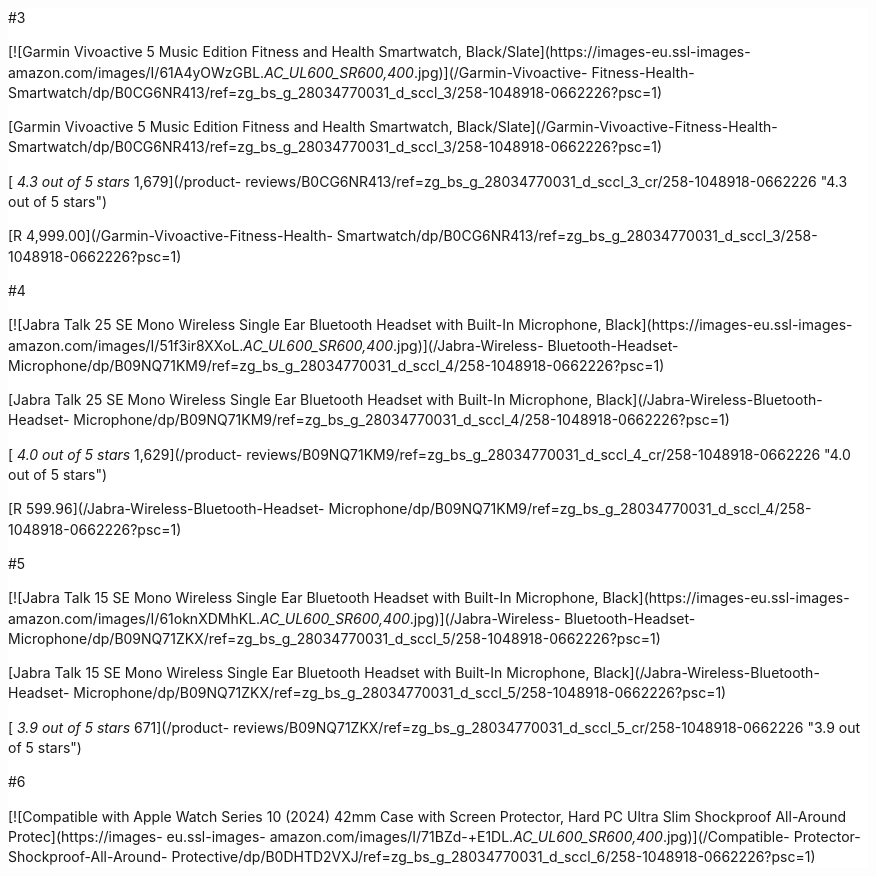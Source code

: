 #3

[![Garmin Vivoactive 5 Music Edition Fitness and Health Smartwatch,
Black/Slate](https://images-eu.ssl-images-
amazon.com/images/I/61A4yOWzGBL._AC_UL600_SR600,400_.jpg)](/Garmin-Vivoactive-
Fitness-Health-
Smartwatch/dp/B0CG6NR413/ref=zg_bs_g_28034770031_d_sccl_3/258-1048918-0662226?psc=1)

[Garmin Vivoactive 5 Music Edition Fitness and Health Smartwatch,
Black/Slate](/Garmin-Vivoactive-Fitness-Health-
Smartwatch/dp/B0CG6NR413/ref=zg_bs_g_28034770031_d_sccl_3/258-1048918-0662226?psc=1)

[ _4.3 out of 5 stars_ 1,679](/product-
reviews/B0CG6NR413/ref=zg_bs_g_28034770031_d_sccl_3_cr/258-1048918-0662226
"4.3 out of 5 stars")

[R 4,999.00](/Garmin-Vivoactive-Fitness-Health-
Smartwatch/dp/B0CG6NR413/ref=zg_bs_g_28034770031_d_sccl_3/258-1048918-0662226?psc=1)

#4

[![Jabra Talk 25 SE Mono Wireless Single Ear Bluetooth Headset with Built-In
Microphone, Black](https://images-eu.ssl-images-
amazon.com/images/I/51f3ir8XXoL._AC_UL600_SR600,400_.jpg)](/Jabra-Wireless-
Bluetooth-Headset-
Microphone/dp/B09NQ71KM9/ref=zg_bs_g_28034770031_d_sccl_4/258-1048918-0662226?psc=1)

[Jabra Talk 25 SE Mono Wireless Single Ear Bluetooth Headset with Built-In
Microphone, Black](/Jabra-Wireless-Bluetooth-Headset-
Microphone/dp/B09NQ71KM9/ref=zg_bs_g_28034770031_d_sccl_4/258-1048918-0662226?psc=1)

[ _4.0 out of 5 stars_ 1,629](/product-
reviews/B09NQ71KM9/ref=zg_bs_g_28034770031_d_sccl_4_cr/258-1048918-0662226
"4.0 out of 5 stars")

[R 599.96](/Jabra-Wireless-Bluetooth-Headset-
Microphone/dp/B09NQ71KM9/ref=zg_bs_g_28034770031_d_sccl_4/258-1048918-0662226?psc=1)

#5

[![Jabra Talk 15 SE Mono Wireless Single Ear Bluetooth Headset with Built-In
Microphone, Black](https://images-eu.ssl-images-
amazon.com/images/I/61oknXDMhKL._AC_UL600_SR600,400_.jpg)](/Jabra-Wireless-
Bluetooth-Headset-
Microphone/dp/B09NQ71ZKX/ref=zg_bs_g_28034770031_d_sccl_5/258-1048918-0662226?psc=1)

[Jabra Talk 15 SE Mono Wireless Single Ear Bluetooth Headset with Built-In
Microphone, Black](/Jabra-Wireless-Bluetooth-Headset-
Microphone/dp/B09NQ71ZKX/ref=zg_bs_g_28034770031_d_sccl_5/258-1048918-0662226?psc=1)

[ _3.9 out of 5 stars_ 671](/product-
reviews/B09NQ71ZKX/ref=zg_bs_g_28034770031_d_sccl_5_cr/258-1048918-0662226
"3.9 out of 5 stars")

#6

[![Compatible with Apple Watch Series 10 \(2024\) 42mm Case with Screen
Protector, Hard PC Ultra Slim Shockproof All-Around Protec](https://images-
eu.ssl-images-
amazon.com/images/I/71BZd-+E1DL._AC_UL600_SR600,400_.jpg)](/Compatible-
Protector-Shockproof-All-Around-
Protective/dp/B0DHTD2VXJ/ref=zg_bs_g_28034770031_d_sccl_6/258-1048918-0662226?psc=1)
